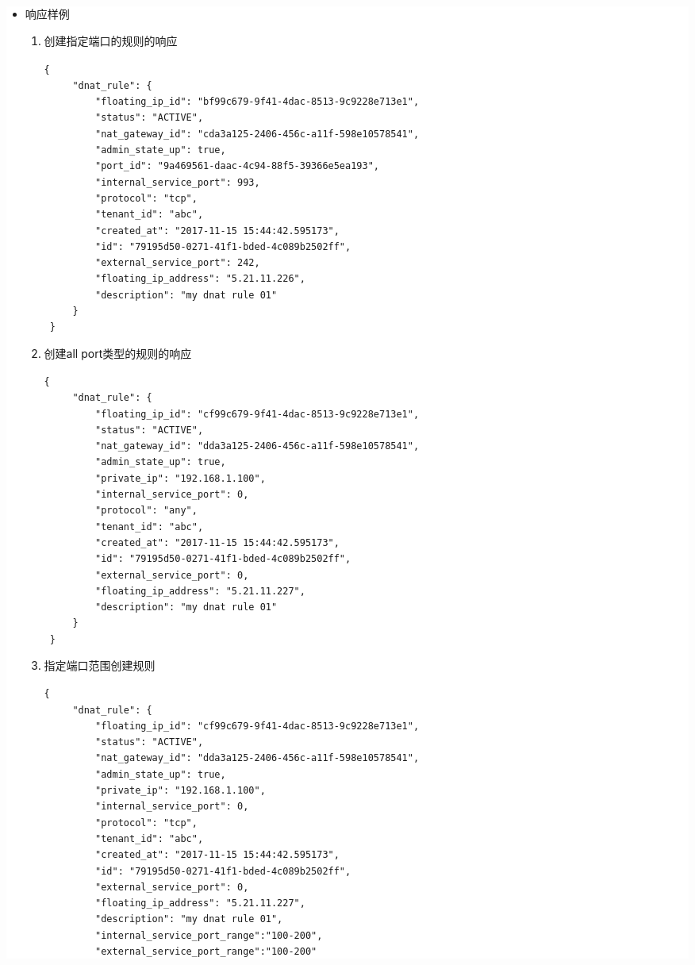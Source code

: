 

-   响应样例
    1.  创建指定端口的规则的响应

        ```
        {          
             "dnat_rule": { 
                 "floating_ip_id": "bf99c679-9f41-4dac-8513-9c9228e713e1", 
                 "status": "ACTIVE", 
                 "nat_gateway_id": "cda3a125-2406-456c-a11f-598e10578541", 
                 "admin_state_up": true, 
                 "port_id": "9a469561-daac-4c94-88f5-39366e5ea193", 
                 "internal_service_port": 993, 
                 "protocol": "tcp", 
                 "tenant_id": "abc", 
                 "created_at": "2017-11-15 15:44:42.595173", 
                 "id": "79195d50-0271-41f1-bded-4c089b2502ff", 
                 "external_service_port": 242, 
                 "floating_ip_address": "5.21.11.226",
                 "description": "my dnat rule 01" 
             } 
         }
        ```

    2.  创建all port类型的规则的响应

        ```
        { 
             "dnat_rule": { 
                 "floating_ip_id": "cf99c679-9f41-4dac-8513-9c9228e713e1", 
                 "status": "ACTIVE", 
                 "nat_gateway_id": "dda3a125-2406-456c-a11f-598e10578541", 
                 "admin_state_up": true, 
                 "private_ip": "192.168.1.100", 
                 "internal_service_port": 0, 
                 "protocol": "any", 
                 "tenant_id": "abc", 
                 "created_at": "2017-11-15 15:44:42.595173", 
                 "id": "79195d50-0271-41f1-bded-4c089b2502ff", 
                 "external_service_port": 0, 
                 "floating_ip_address": "5.21.11.227",
                 "description": "my dnat rule 01" 
             } 
         }
        ```

    3.  指定端口范围创建规则

        ```
        { 
             "dnat_rule": { 
                 "floating_ip_id": "cf99c679-9f41-4dac-8513-9c9228e713e1", 
                 "status": "ACTIVE", 
                 "nat_gateway_id": "dda3a125-2406-456c-a11f-598e10578541", 
                 "admin_state_up": true, 
                 "private_ip": "192.168.1.100", 
                 "internal_service_port": 0, 
                 "protocol": "tcp", 
                 "tenant_id": "abc", 
                 "created_at": "2017-11-15 15:44:42.595173", 
                 "id": "79195d50-0271-41f1-bded-4c089b2502ff", 
                 "external_service_port": 0, 
                 "floating_ip_address": "5.21.11.227",
                 "description": "my dnat rule 01",
                 "internal_service_port_range":"100-200",
                 "external_service_port_range":"100-200"
